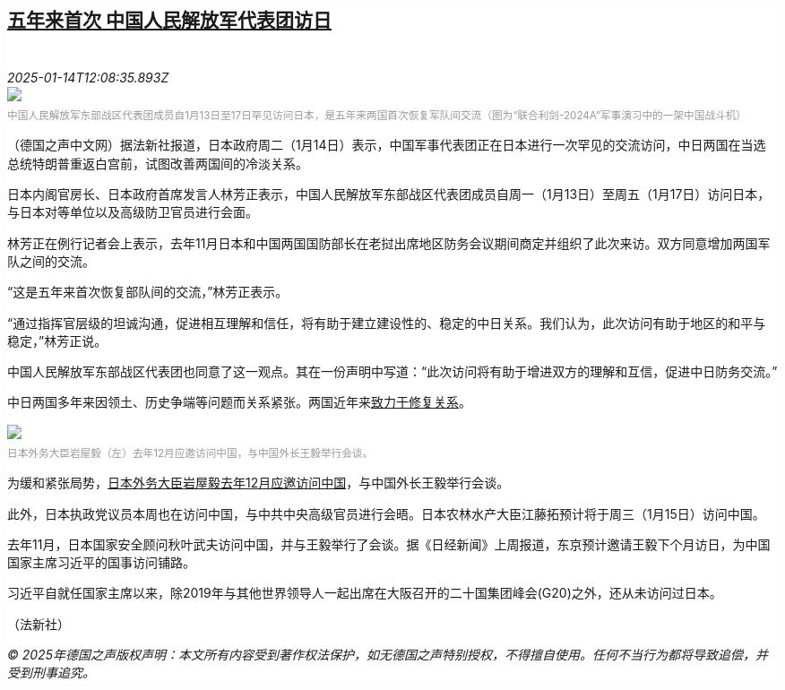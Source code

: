 
[五年来首次 中国人民解放军代表团访日](https://www.dw.com/zh/%E4%BA%94%E5%B9%B4%E6%9D%A5%E9%A6%96%E6%AC%A1%20%E4%B8%AD%E5%9B%BD%E4%BA%BA%E6%B0%91%E8%A7%A3%E6%94%BE%E5%86%9B%E4%BB%A3%E8%A1%A8%E5%9B%A2%E8%AE%BF%E6%97%A5/a-71292510)
------

<div><i><br>2025-01-14T12:08:35.893Z</i></div><img src="https://images.weserv.nl/?url=static.dw.com/image/69190029_303.jpg" width="100%"><div><small style="color: #999;">中国人民解放军东部战区代表团成员自1月13日至17日罕见访问日本，是五年来两国首次恢复军队间交流（图为“联合利剑-2024A”军事演习中的一架中国战斗机）</small></div><p>（德国之声中文网）据法新社报道，<span data-id="40355223" data-type="AUTO_TOPIC" title="Automatische Themenseite">日本</span>政府周二（1月14日）表示，中国军事代表团正在日本进行一次罕见的交流访问，中日两国在当选总统特朗普重返白宫前，试图改善两国间的冷淡关系。</p><p>日本内阁官房长、日本政府首席发言人林芳正表示，中国人民解放军东部战区代表团成员自周一（1月13日）至周五（1月17日）访问日本，与日本对等单位以及高级防卫官员进行会面。</p><p>林芳正在例行记者会上表示，去年11月日本和中国两国国防部长在老挝出席地区防务会议期间商定并组织了此次来访。双方同意增加两国军队之间的交流。</p><p>“这是五年来首次恢复部队间的交流，”林芳正表示。</p><p>“通过指挥官层级的坦诚沟通，促进相互理解和信任，将有助于建立建设性的、稳定的中日关系。我们认为，此次访问有助于地区的和平与稳定，”林芳正说。</p><p>中国人民解放军东部战区代表团也同意了这一观点。其在一份声明中写道：“此次访问将有助于增进双方的理解和互信，促进中日防务交流。”</p><p><span data-id="17458498" data-type="AUTO_TOPIC" title="Automatische Themenseite">中日两国</span>多年来因<span data-id="19377706" data-type="AUTO_TOPIC" title="Automatische Themenseite">领土</span>、历史争端等问题而关系紧张。两国近年来<a href="https://api.dw.com/api/detail/article/70281018" rel="ArticleRef">致力于修复关系</a>。</p><img src="https://images.weserv.nl/?url=static.dw.com/image/71157227_303.jpg" width="100%"><div><small style="color: #999;">日本外务大臣岩屋毅（左）去年12月应邀访问中国，与中国外长王毅举行会谈。</small></div><p>为缓和紧张局势，<a href="https://api.dw.com/api/detail/article/71158696" rel="ArticleRef">日本外务大臣岩屋毅去年12月应邀访问中国</a>，与中国外长王毅举行会谈。</p><p>此外，日本执政党议员本周也在访问中国，与中共中央高级官员进行会晤。日本农林水产大臣江藤拓预计将于周三（1月15日）访问中国。</p><p>去年11月，日本国家安全顾问秋叶武夫访问中国，并与王毅举行了会谈。据《日经新闻》上周报道，东京预计邀请王毅下个月访日，为中国国家主席习近平的国事访问铺路。</p><p>习近平自就任国家主席以来，除2019年与其他世界领导人一起出席在大阪召开的二十国集团峰会(G20)之外，还从未访问过日本。</p><p>（法新社）</p><p><em>© 2025年德国之声版权声明：本文所有内容受到著作权法保护，如无德国之声特别授权，不得擅自使用。任何不当行为都将导致追偿，并受到刑事追究。</em></p>

